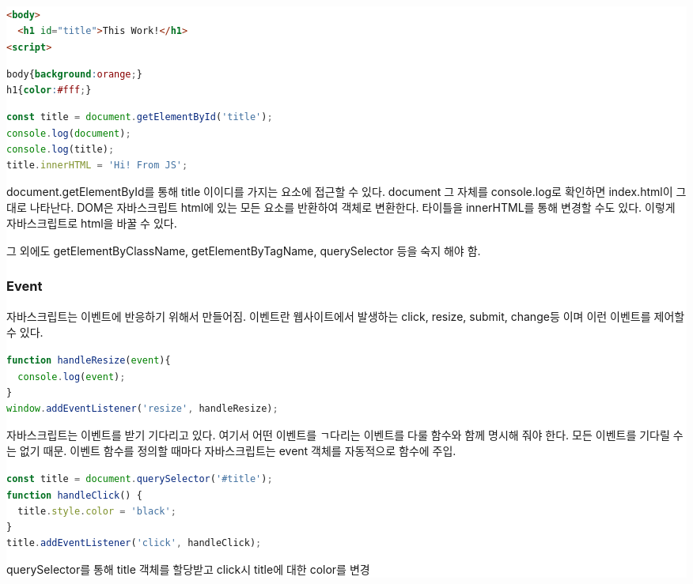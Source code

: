 ```html
<body>
  <h1 id="title">This Work!</h1>
<script>
```

```css
body{background:orange;}
h1{color:#fff;}
```

```javascript
const title = document.getElementById('title');
console.log(document);
console.log(title);
title.innerHTML = 'Hi! From JS';
```

document.getElementById를 통해 title 이이디를 가지는 요소에 접근할 수 있다. document 그 자체를 console.log로 확인하면 index.html이 그대로 나타난다. DOM은 자바스크립트 html에 있는 모든 요소를 반환하여 객체로 변환한다. 타이틀을 innerHTML를 통해 변경할 수도 있다. 이렇게 자바스크립트로 html을 바꿀 수 있다. 

그 외에도 getElementByClassName, getElementByTagName, querySelector 등을 숙지 해야 함.

### Event

자바스크립트는 이벤트에 반응하기 위해서 만들어짐. 이벤트란 웹사이트에서 발생하는 click, resize, submit, change등 이며 이런 이벤트를 제어할 수 있다.

```javascript
function handleResize(event){
  console.log(event);
}
window.addEventListener('resize', handleResize);
```

자바스크립트는 이벤트를 받기 기다리고 있다. 여기서 어떤 이벤트를 ㄱ다리는 이벤트를 다룰 함수와 함께 명시해 줘야 한다. 모든 이벤트를 기다릴 수는 없기 때문. 이벤트 함수를 정의할 때마다 자바스크립트는 event 객체를 자동적으로 함수에 주입.

```javascript
const title = document.querySelector('#title');
function handleClick() {
  title.style.color = 'black';
}
title.addEventListener('click', handleClick);
```

querySelector를 통해 title 객체를 할당받고 click시 title에 대한 color를 변경